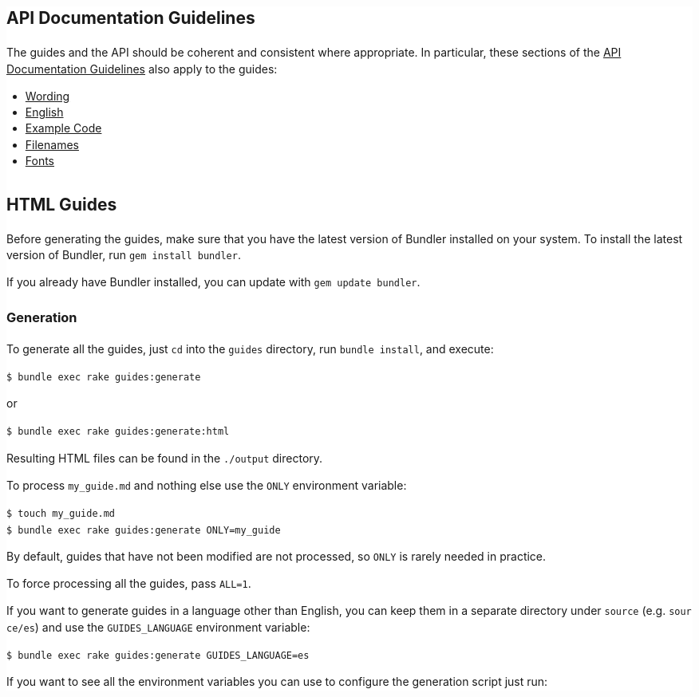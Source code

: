 API Documentation Guidelines
----------------------------

The guides and the API should be coherent and consistent where appropriate. In particular, these sections of the [API Documentation Guidelines](api_documentation_guidelines.html) also apply to the guides:

* [Wording](api_documentation_guidelines.html#wording)
* [English](api_documentation_guidelines.html#american-english)
* [Example Code](api_documentation_guidelines.html#example-code)
* [Filenames](api_documentation_guidelines.html#file-names)
* [Fonts](api_documentation_guidelines.html#fonts)

HTML Guides
-----------

Before generating the guides, make sure that you have the latest version of
Bundler installed on your system. To install the latest version of Bundler, run `gem install bundler`.

If you already have Bundler installed, you can update with `gem update bundler`.

### Generation

To generate all the guides, just `cd` into the `guides` directory, run `bundle install`, and execute:

```bash
$ bundle exec rake guides:generate
```

or

```bash
$ bundle exec rake guides:generate:html
```

Resulting HTML files can be found in the `./output` directory.

To process `my_guide.md` and nothing else use the `ONLY` environment variable:

```bash
$ touch my_guide.md
$ bundle exec rake guides:generate ONLY=my_guide
```

By default, guides that have not been modified are not processed, so `ONLY` is rarely needed in practice.

To force processing all the guides, pass `ALL=1`.

If you want to generate guides in a language other than English, you can keep them in a separate directory under `source` (e.g. `source/es`) and use the `GUIDES_LANGUAGE` environment variable:

```bash
$ bundle exec rake guides:generate GUIDES_LANGUAGE=es
```

If you want to see all the environment variables you can use to configure the generation script just run:
